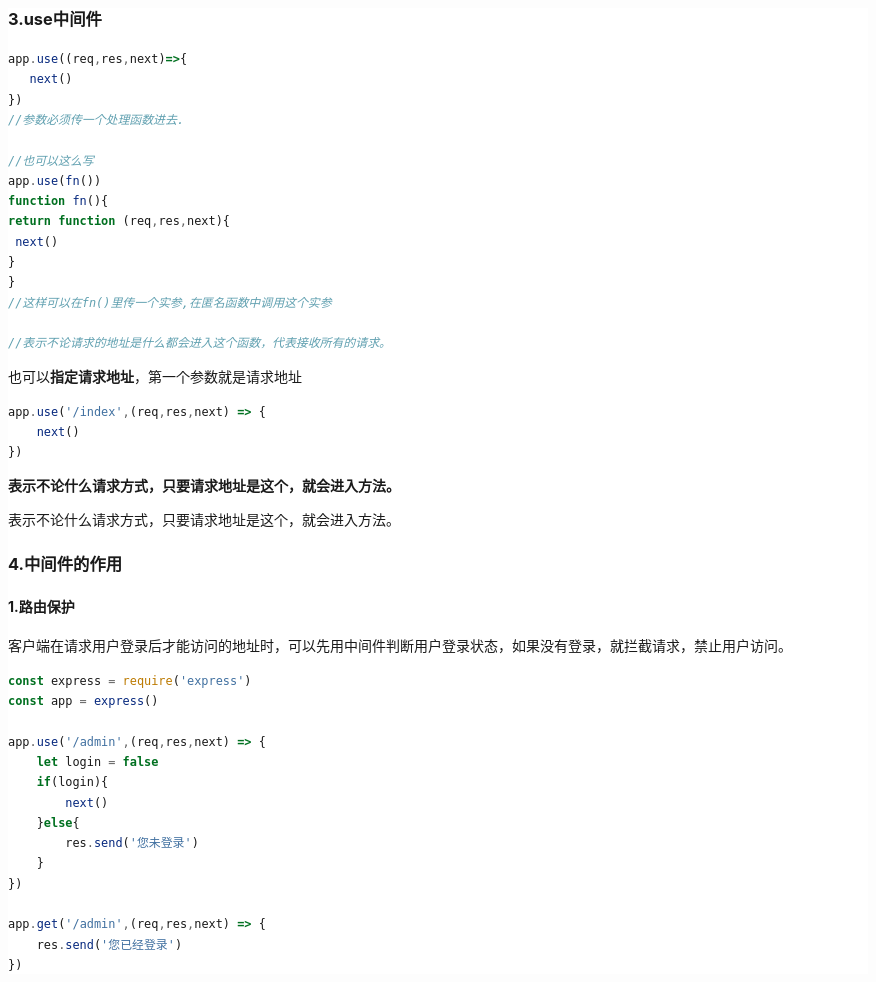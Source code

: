 

### 3.use中间件

```js
app.use((req,res,next)=>{
   next()
})
//参数必须传一个处理函数进去.

//也可以这么写
app.use(fn())
function fn(){
return function (req,res,next){
 next()
}
}
//这样可以在fn()里传一个实参,在匿名函数中调用这个实参

//表示不论请求的地址是什么都会进入这个函数，代表接收所有的请求。
```

也可以**指定请求地址**，第一个参数就是请求地址

```js
app.use('/index',(req,res,next) => {
    next()
})
```


**表示不论什么请求方式，只要请求地址是这个，就会进入方法。**

表示不论什么请求方式，只要请求地址是这个，就会进入方法。

### 4.中间件的作用

#### 1.路由保护

客户端在请求用户登录后才能访问的地址时，可以先用中间件判断用户登录状态，如果没有登录，就拦截请求，禁止用户访问。

```js
const express = require('express')
const app = express()

app.use('/admin',(req,res,next) => {
    let login = false
    if(login){
        next()
    }else{
        res.send('您未登录')
    }
})

app.get('/admin',(req,res,next) => {
    res.send('您已经登录')
})
```
